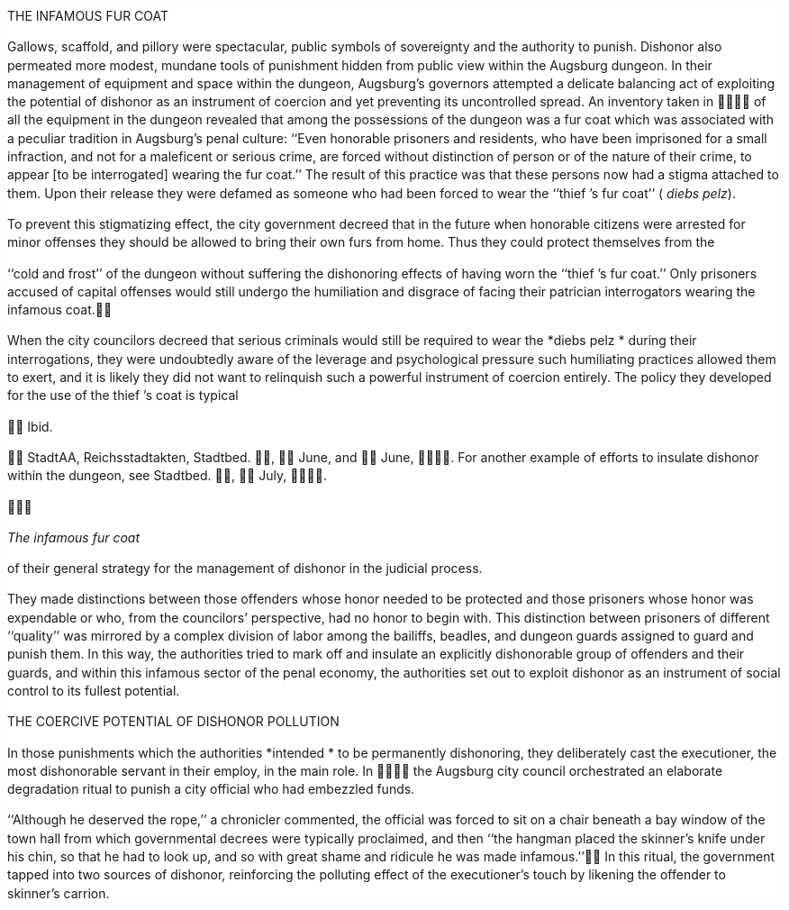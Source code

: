 THE INFAMOUS FUR COAT

Gallows, scaffold, and pillory were spectacular, public symbols of sovereignty and the authority to punish. Dishonor also permeated more modest, mundane tools of punishment hidden from public view within the Augsburg dungeon. In their management of equipment and space within the dungeon, Augsburg’s governors attempted a delicate balancing act of exploiting the potential of dishonor as an instrument of coercion and yet preventing its uncontrolled spread. An inventory taken in  of all the equipment in the dungeon revealed that among the possessions of the dungeon was a fur coat which was associated with a peculiar tradition in Augsburg’s penal culture: ‘‘Even honorable prisoners and residents, who have been imprisoned for a small infraction, and not for a maleficent or serious crime, are forced without distinction of person or of the nature of their crime, to appear \[to be interrogated\] wearing the fur coat.’’ The result of this practice was that these persons now had a stigma attached to them. Upon their release they were defamed as someone who had been forced to wear the ‘‘thief ’s fur coat’’ \( *diebs pelz*\). 

To prevent this stigmatizing effect, the city government decreed that in the future when honorable citizens were arrested for minor offenses they should be allowed to bring their own furs from home. Thus they could protect themselves from the

‘‘cold and frost’’ of the dungeon without suffering the dishonoring effects of having worn the ‘‘thief ’s fur coat.’’ Only prisoners accused of capital offenses would still undergo the humiliation and disgrace of facing their patrician interrogators wearing the infamous coat.

When the city councilors decreed that serious criminals would still be required to wear the *diebs pelz * during their interrogations, they were undoubtedly aware of the leverage and psychological pressure such humiliating practices allowed them to exert, and it is likely they did not want to relinquish such a powerful instrument of coercion entirely. The policy they developed for the use of the thief ’s coat is typical

 Ibid. 

 StadtAA, Reichsstadtakten, Stadtbed. ,  June, and  June, . For another example of efforts to insulate dishonor within the dungeon, see Stadtbed. ,  July, . 



*The infamous fur coat*

of their general strategy for the management of dishonor in the judicial process. 

They made distinctions between those offenders whose honor needed to be protected and those prisoners whose honor was expendable or who, from the councilors’ perspective, had no honor to begin with. This distinction between prisoners of different ‘‘quality’’ was mirrored by a complex division of labor among the bailiffs, beadles, and dungeon guards assigned to guard and punish them. In this way, the authorities tried to mark off and insulate an explicitly dishonorable group of offenders and their guards, and within this infamous sector of the penal economy, the authorities set out to exploit dishonor as an instrument of social control to its fullest potential. 

THE COERCIVE POTENTIAL OF DISHONOR POLLUTION

In those punishments which the authorities *intended * to be permanently dishonoring, they deliberately cast the executioner, the most dishonorable servant in their employ, in the main role. In  the Augsburg city council orchestrated an elaborate degradation ritual to punish a city official who had embezzled funds. 

‘‘Although he deserved the rope,’’ a chronicler commented, the official was forced to sit on a chair beneath a bay window of the town hall from which governmental decrees were typically proclaimed, and then ‘‘the hangman placed the skinner’s knife under his chin, so that he had to look up, and so with great shame and ridicule he was made infamous.’’ In this ritual, the government tapped into two sources of dishonor, reinforcing the polluting effect of the executioner’s touch by likening the offender to skinner’s carrion. 

